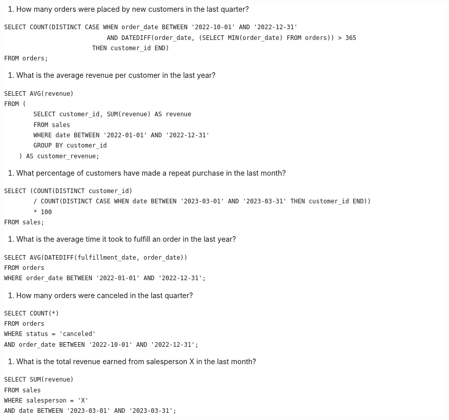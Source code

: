 1. How many orders were placed by new customers in the last quarter?

```
SELECT COUNT(DISTINCT CASE WHEN order_date BETWEEN '2022-10-01' AND '2022-12-31'
                            AND DATEDIFF(order_date, (SELECT MIN(order_date) FROM orders)) > 365
                        THEN customer_id END)
FROM orders;

```

1. What is the average revenue per customer in the last year?

```
SELECT AVG(revenue)
FROM (
        SELECT customer_id, SUM(revenue) AS revenue
        FROM sales
        WHERE date BETWEEN '2022-01-01' AND '2022-12-31'
        GROUP BY customer_id
    ) AS customer_revenue;

```

1. What percentage of customers have made a repeat purchase in the last month?

```
SELECT (COUNT(DISTINCT customer_id)
        / COUNT(DISTINCT CASE WHEN date BETWEEN '2023-03-01' AND '2023-03-31' THEN customer_id END))
        * 100
FROM sales;

```

1. What is the average time it took to fulfill an order in the last year?

```
SELECT AVG(DATEDIFF(fulfillment_date, order_date))
FROM orders
WHERE order_date BETWEEN '2022-01-01' AND '2022-12-31';

```

1. How many orders were canceled in the last quarter?

```
SELECT COUNT(*)
FROM orders
WHERE status = 'canceled'
AND order_date BETWEEN '2022-10-01' AND '2022-12-31';

```

1. What is the total revenue earned from salesperson X in the last month?

```
SELECT SUM(revenue)
FROM sales
WHERE salesperson = 'X'
AND date BETWEEN '2023-03-01' AND '2023-03-31';

```
